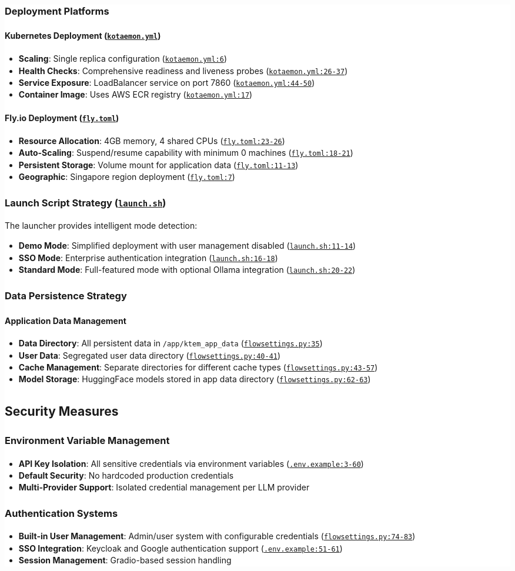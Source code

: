 ### Deployment Platforms

#### Kubernetes Deployment ([`kotaemon.yml`](kotaemon.yml))
- **Scaling**: Single replica configuration ([`kotaemon.yml:6`](kotaemon.yml:6))
- **Health Checks**: Comprehensive readiness and liveness probes ([`kotaemon.yml:26-37`](kotaemon.yml:26))
- **Service Exposure**: LoadBalancer service on port 7860 ([`kotaemon.yml:44-50`](kotaemon.yml:44))
- **Container Image**: Uses AWS ECR registry ([`kotaemon.yml:17`](kotaemon.yml:17))

#### Fly.io Deployment ([`fly.toml`](fly.toml))
- **Resource Allocation**: 4GB memory, 4 shared CPUs ([`fly.toml:23-26`](fly.toml:23))
- **Auto-Scaling**: Suspend/resume capability with minimum 0 machines ([`fly.toml:18-21`](fly.toml:18))
- **Persistent Storage**: Volume mount for application data ([`fly.toml:11-13`](fly.toml:11))
- **Geographic**: Singapore region deployment ([`fly.toml:7`](fly.toml:7))

### Launch Script Strategy ([`launch.sh`](launch.sh))

The launcher provides intelligent mode detection:
- **Demo Mode**: Simplified deployment with user management disabled ([`launch.sh:11-14`](launch.sh:11))
- **SSO Mode**: Enterprise authentication integration ([`launch.sh:16-18`](launch.sh:16))
- **Standard Mode**: Full-featured mode with optional Ollama integration ([`launch.sh:20-22`](launch.sh:20))

### Data Persistence Strategy

#### Application Data Management
- **Data Directory**: All persistent data in `/app/ktem_app_data` ([`flowsettings.py:35`](flowsettings.py:35))
- **User Data**: Segregated user data directory ([`flowsettings.py:40-41`](flowsettings.py:40))
- **Cache Management**: Separate directories for different cache types ([`flowsettings.py:43-57`](flowsettings.py:43))
- **Model Storage**: HuggingFace models stored in app data directory ([`flowsettings.py:62-63`](flowsettings.py:62))

## Security Measures

### Environment Variable Management
- **API Key Isolation**: All sensitive credentials via environment variables ([`.env.example:3-60`](.env.example:3))
- **Default Security**: No hardcoded production credentials
- **Multi-Provider Support**: Isolated credential management per LLM provider

### Authentication Systems
- **Built-in User Management**: Admin/user system with configurable credentials ([`flowsettings.py:74-83`](flowsettings.py:74))
- **SSO Integration**: Keycloak and Google authentication support ([`.env.example:51-61`](.env.example:51))
- **Session Management**: Gradio-based session handling
